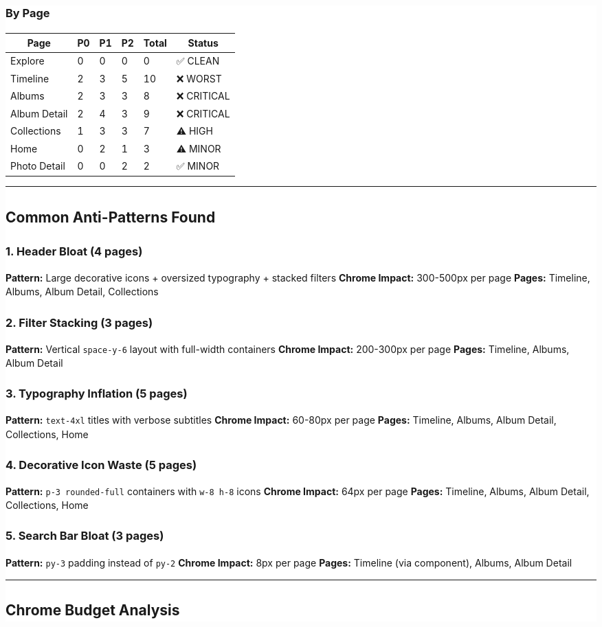 ### By Page

| Page | P0 | P1 | P2 | Total | Status |
|------|----|----|----|----|--------|
| Explore | 0 | 0 | 0 | 0 | ✅ CLEAN |
| Timeline | 2 | 3 | 5 | 10 | ❌ WORST |
| Albums | 2 | 3 | 3 | 8 | ❌ CRITICAL |
| Album Detail | 2 | 4 | 3 | 9 | ❌ CRITICAL |
| Collections | 1 | 3 | 3 | 7 | ⚠️ HIGH |
| Home | 0 | 2 | 1 | 3 | ⚠️ MINOR |
| Photo Detail | 0 | 0 | 2 | 2 | ✅ MINOR |

---

## Common Anti-Patterns Found

### 1. Header Bloat (4 pages)
**Pattern:** Large decorative icons + oversized typography + stacked filters
**Chrome Impact:** 300-500px per page
**Pages:** Timeline, Albums, Album Detail, Collections

### 2. Filter Stacking (3 pages)
**Pattern:** Vertical `space-y-6` layout with full-width containers
**Chrome Impact:** 200-300px per page
**Pages:** Timeline, Albums, Album Detail

### 3. Typography Inflation (5 pages)
**Pattern:** `text-4xl` titles with verbose subtitles
**Chrome Impact:** 60-80px per page
**Pages:** Timeline, Albums, Album Detail, Collections, Home

### 4. Decorative Icon Waste (5 pages)
**Pattern:** `p-3 rounded-full` containers with `w-8 h-8` icons
**Chrome Impact:** 64px per page
**Pages:** Timeline, Albums, Album Detail, Collections, Home

### 5. Search Bar Bloat (3 pages)
**Pattern:** `py-3` padding instead of `py-2`
**Chrome Impact:** 8px per page
**Pages:** Timeline (via component), Albums, Album Detail

---

## Chrome Budget Analysis
